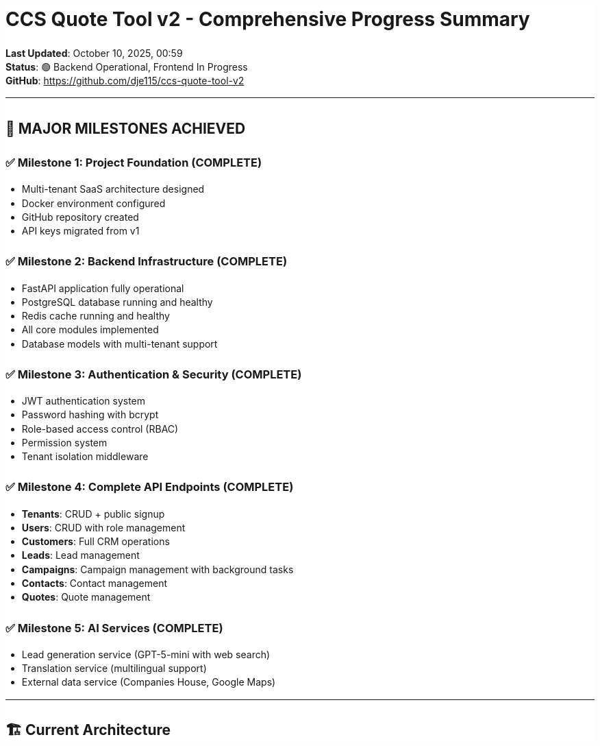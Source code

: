 # CCS Quote Tool v2 - Comprehensive Progress Summary

**Last Updated**: October 10, 2025, 00:59  
**Status**: 🟢 Backend Operational, Frontend In Progress  
**GitHub**: https://github.com/dje115/ccs-quote-tool-v2

---

## 🎉 **MAJOR MILESTONES ACHIEVED**

### ✅ **Milestone 1: Project Foundation** (COMPLETE)
- Multi-tenant SaaS architecture designed
- Docker environment configured
- GitHub repository created
- API keys migrated from v1

### ✅ **Milestone 2: Backend Infrastructure** (COMPLETE)
- FastAPI application fully operational
- PostgreSQL database running and healthy
- Redis cache running and healthy
- All core modules implemented
- Database models with multi-tenant support

### ✅ **Milestone 3: Authentication & Security** (COMPLETE)
- JWT authentication system
- Password hashing with bcrypt
- Role-based access control (RBAC)
- Permission system
- Tenant isolation middleware

### ✅ **Milestone 4: Complete API Endpoints** (COMPLETE)
- **Tenants**: CRUD + public signup
- **Users**: CRUD with role management
- **Customers**: Full CRM operations
- **Leads**: Lead management
- **Campaigns**: Campaign management with background tasks
- **Contacts**: Contact management
- **Quotes**: Quote management

### ✅ **Milestone 5: AI Services** (COMPLETE)
- Lead generation service (GPT-5-mini with web search)
- Translation service (multilingual support)
- External data service (Companies House, Google Maps)

---

## 🏗️ **Current Architecture**
